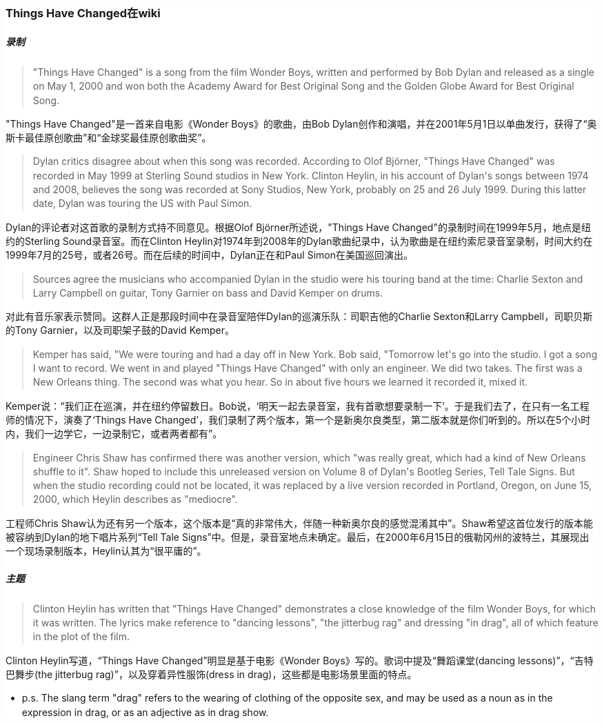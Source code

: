 

### Things Have Changed在wiki

##### 录制

> "Things Have Changed" is a song from the film Wonder Boys, written and performed by Bob Dylan and released as a single on May 1, 2000 and won both the Academy Award for Best Original Song and the Golden Globe Award for Best Original Song.

"Things Have Changed"是一首来自电影《Wonder Boys》的歌曲，由Bob Dylan创作和演唱，并在2001年5月1日以单曲发行，获得了“奥斯卡最佳原创歌曲”和“金球奖最佳原创歌曲奖”。

> Dylan critics disagree about when this song was recorded. According to Olof Björner, "Things Have Changed" was recorded in May 1999 at Sterling Sound studios in New York. Clinton Heylin, in his account of Dylan's songs between 1974 and 2008, believes the song was recorded at Sony Studios, New York, probably on 25 and 26 July 1999. During this latter date, Dylan was touring the US with Paul Simon.

Dylan的评论者对这首歌的录制方式持不同意见。根据Olof Björner所述说，"Things Have Changed"的录制时间在1999年5月，地点是纽约的Sterling Sound录音室。而在Clinton Heylin对1974年到2008年的Dylan歌曲纪录中，认为歌曲是在纽约索尼录音室录制，时间大约在1999年7月的25号，或者26号。而在后续的时间中，Dylan正在和Paul Simon在美国巡回演出。

> Sources agree the musicians who accompanied Dylan in the studio were his touring band at the time: Charlie Sexton and Larry Campbell on guitar, Tony Garnier on bass and David Kemper on drums.

对此有音乐家表示赞同。这群人正是那段时间中在录音室陪伴Dylan的巡演乐队：司职吉他的Charlie Sexton和Larry Campbell，司职贝斯的Tony Garnier，以及司职架子鼓的David Kemper。

> Kemper has said, "We were touring and had a day off in New York. Bob said, "Tomorrow let's go into the studio. I got a song I want to record. We went in and played "Things Have Changed" with only an engineer. We did two takes. The first was a New Orleans thing. The second was what you hear. So in about five hours we learned it recorded it, mixed it.

Kemper说：“我们正在巡演，并在纽约停留数日。Bob说，‘明天一起去录音室，我有首歌想要录制一下’。于是我们去了，在只有一名工程师的情况下，演奏了‘Things Have Changed’，我们录制了两个版本，第一个是新奥尔良类型，第二版本就是你们听到的。所以在5个小时内，我们一边学它，一边录制它，或者两者都有”。

> Engineer Chris Shaw has confirmed there was another version, which "was really great, which had a kind of New Orleans shuffle to it". Shaw hoped to include this unreleased version on Volume 8 of Dylan's Bootleg Series, Tell Tale Signs. But when the studio recording could not be located, it was replaced by a live version recorded in Portland, Oregon, on June 15, 2000, which Heylin describes as "mediocre".

工程师Chris Shaw认为还有另一个版本，这个版本是“真的非常伟大，伴随一种新奥尔良的感觉混淆其中”。Shaw希望这首位发行的版本能被容纳到Dylan的地下唱片系列“Tell Tale Signs”中。但是，录音室地点未确定。最后，在2000年6月15日的俄勒冈州的波特兰，其展现出一个现场录制版本，Heylin认其为“很平庸的”。


##### 主题

> Clinton Heylin has written that "Things Have Changed" demonstrates a close knowledge of the film Wonder Boys, for which it was written. The lyrics make reference to "dancing lessons", "the jitterbug rag" and dressing "in drag", all of which feature in the plot of the film.

Clinton Heylin写道，“Things Have Changed”明显是基于电影《Wonder Boys》写的。歌词中提及“舞蹈课堂(dancing lessons)”，“吉特巴舞步(the jitterbug rag)”，以及穿着异性服饰(dress in drag)，这些都是电影场景里面的特点。

- p.s. The slang term "drag" refers to the wearing of clothing of the opposite sex, and may be used as a noun as in the expression in drag, or as an adjective as in drag show.
